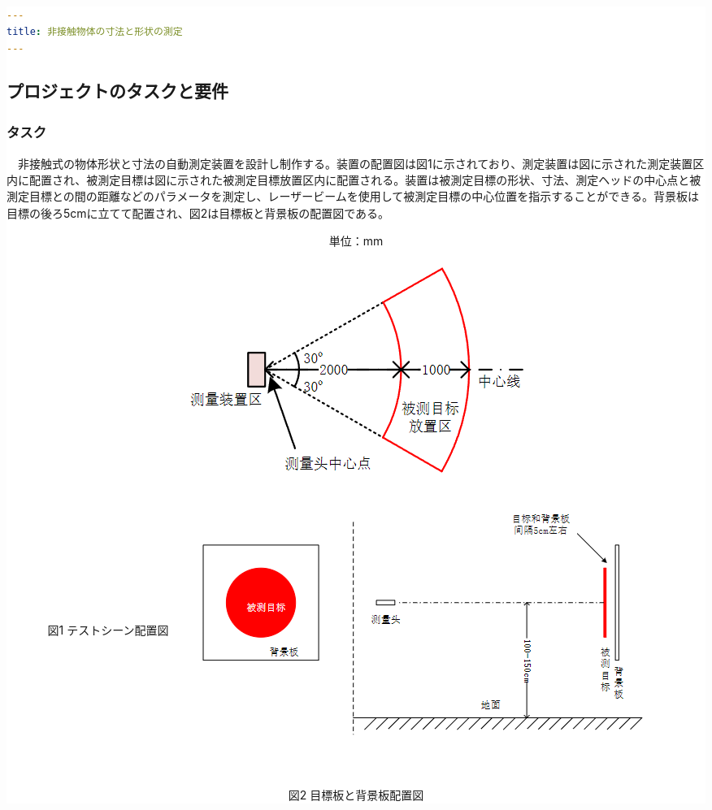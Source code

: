 ```yaml
---
title: 非接触物体の寸法と形状の測定
---
```

## **プロジェクトのタスクと要件**

### **タスク**

&emsp;非接触式の物体形状と寸法の自動測定装置を設計し制作する。装置の配置図は図1に示されており、測定装置は図に示された測定装置区内に配置され、被測定目標は図に示された被測定目標放置区内に配置される。装置は被測定目標の形状、寸法、測定ヘッドの中心点と被測定目標との間の距離などのパラメータを測定し、レーザービームを使用して被測定目標の中心位置を指示することができる。背景板は目標の後ろ5cmに立てて配置され、図2は目標板と背景板の配置図である。

<div align = "center">
    単位：mm
    <br></br>    
    <img src="/zh/非接触物体尺寸形态测量/图1测试场景布置图.png"  align = "middle" />
    <br></br>
    図1 テストシーン配置図
    <img src="/zh/非接触物体尺寸形态测量/图2目标板和背景板放置示意图.png"  align = "middle" />
    <br></br>
    図2 目標板と背景板配置図
</div>
